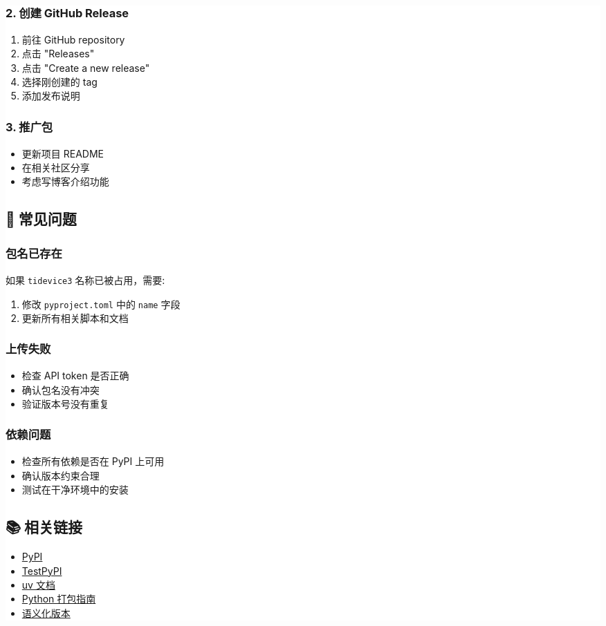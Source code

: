 ### 2. 创建 GitHub Release
1. 前往 GitHub repository
2. 点击 "Releases"
3. 点击 "Create a new release"
4. 选择刚创建的 tag
5. 添加发布说明

### 3. 推广包
- 更新项目 README
- 在相关社区分享
- 考虑写博客介绍功能

## 🐛 常见问题

### 包名已存在
如果 `tidevice3` 名称已被占用，需要:
1. 修改 `pyproject.toml` 中的 `name` 字段
2. 更新所有相关脚本和文档

### 上传失败
- 检查 API token 是否正确
- 确认包名没有冲突
- 验证版本号没有重复

### 依赖问题
- 检查所有依赖是否在 PyPI 上可用
- 确认版本约束合理
- 测试在干净环境中的安装

## 📚 相关链接

- [PyPI](https://pypi.org/)
- [TestPyPI](https://test.pypi.org/) 
- [uv 文档](https://docs.astral.sh/uv/)
- [Python 打包指南](https://packaging.python.org/)
- [语义化版本](https://semver.org/)
